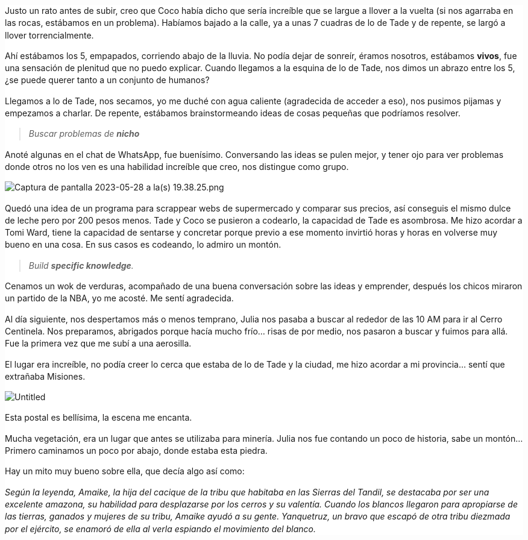 <video width="320" height="240" controls>
  <source src="Tandil%202023%20cc7844b1780143268ab2719e52e1f5e0/IMG_0262.mov" type="video/mp4">
  Tu navegador no soporta el elemento de video.
</video>

Justo un rato antes de subir, creo que Coco había dicho que sería increíble que se largue a llover a la vuelta (si nos agarraba en las rocas, estábamos en un problema). Habíamos bajado a la calle, ya a unas 7 cuadras de lo de Tade y de repente, se largó a llover torrencialmente. 

Ahí estábamos los 5, empapados, corriendo abajo de la lluvia. No podía dejar de sonreír, éramos nosotros, estábamos **vivos**, fue una sensación de plenitud que no puedo explicar. Cuando llegamos a la esquina de lo de Tade, nos dimos un abrazo entre los 5, ¿se puede querer tanto a un conjunto de humanos? 

Llegamos a lo de Tade, nos secamos, yo me duché con agua caliente (agradecida de acceder a eso), nos pusimos pijamas y empezamos a charlar. De repente, estábamos brainstormeando ideas de cosas pequeñas que podríamos resolver.

> *Buscar problemas de **nicho***

Anoté algunas en el chat de WhatsApp, fue buenísimo. Conversando las ideas se pulen mejor, y tener ojo para ver problemas donde otros no los ven es una habilidad increíble que creo, nos distingue como grupo.

![Captura de pantalla 2023-05-28 a la(s) 19.38.25.png](https://www.notion.so/image/https%3A%2F%2Fs3-us-west-2.amazonaws.com%2Fsecure.notion-static.com%2F43b7ccae-e38c-439e-acff-fbdd45d84e2a%2FCaptura_de_pantalla_2023-05-28_a_la(s)_19.38.25.png?table=block&id=9c6dfbb5-c179-420b-9769-c3e60209fcbb&spaceId=5165be36-224c-438b-95fe-619f8e93a288&width=2000&userId=f24a84c1-a4dd-4f7a-88e4-27933b04ece3&cache=v2)

Quedó una idea de un programa para scrappear webs de supermercado y comparar sus precios, así conseguis el mismo dulce de leche pero por 200 pesos menos. Tade y Coco se pusieron a codearlo, la capacidad de Tade es asombrosa. Me hizo acordar a Tomi Ward, tiene la capacidad de sentarse y concretar porque previo a ese momento invirtió horas y horas en volverse muy bueno en una cosa. En sus casos es codeando, lo admiro un montón.

> *Build **specific knowledge**.*

Cenamos un wok de verduras, acompañado de una buena conversación sobre las ideas y emprender, después los chicos miraron un partido de la NBA, yo me acosté. Me sentí agradecida.

Al día siguiente, nos despertamos más o menos temprano, Julia nos pasaba a buscar al rededor de las 10 AM para ir al Cerro Centinela. Nos preparamos, abrigados porque hacía mucho frío… risas de por medio, nos pasaron a buscar y fuimos para allá. Fue la primera vez que me subí a una aerosilla.

El lugar era increíble, no podía creer lo cerca que estaba de lo de Tade y la ciudad, me hizo acordar a mi provincia… sentí que extrañaba Misiones. 

![Untitled](https://www.notion.so/image/https%3A%2F%2Fs3-us-west-2.amazonaws.com%2Fsecure.notion-static.com%2F33b35838-1a11-4316-869a-e2d7149166ae%2FUntitled.png?table=block&id=9486a1da-95cb-4472-b1ce-3e601d1a1f75&spaceId=5165be36-224c-438b-95fe-619f8e93a288&width=2000&userId=f24a84c1-a4dd-4f7a-88e4-27933b04ece3&cache=v2)

Esta postal es bellísima, la escena me encanta.

Mucha vegetación, era un lugar que antes se utilizaba para minería. Julia nos fue contando un poco de historia, sabe un montón… Primero caminamos un poco por abajo, donde estaba esta piedra. 

Hay un mito muy bueno sobre ella, que decía algo así como:

*Según la leyenda, Amaike, la hija del cacique de la tribu que habitaba en las Sierras del Tandil, se destacaba por ser una excelente amazona, su habilidad para desplazarse por los cerros y su valentía. Cuando los blancos llegaron para apropiarse de las tierras, ganados y mujeres de su tribu, Amaike ayudó a su gente. Yanquetruz, un bravo que escapó de otra tribu diezmada por el ejército, se enamoró de ella al verla espiando el movimiento del blanco.*

